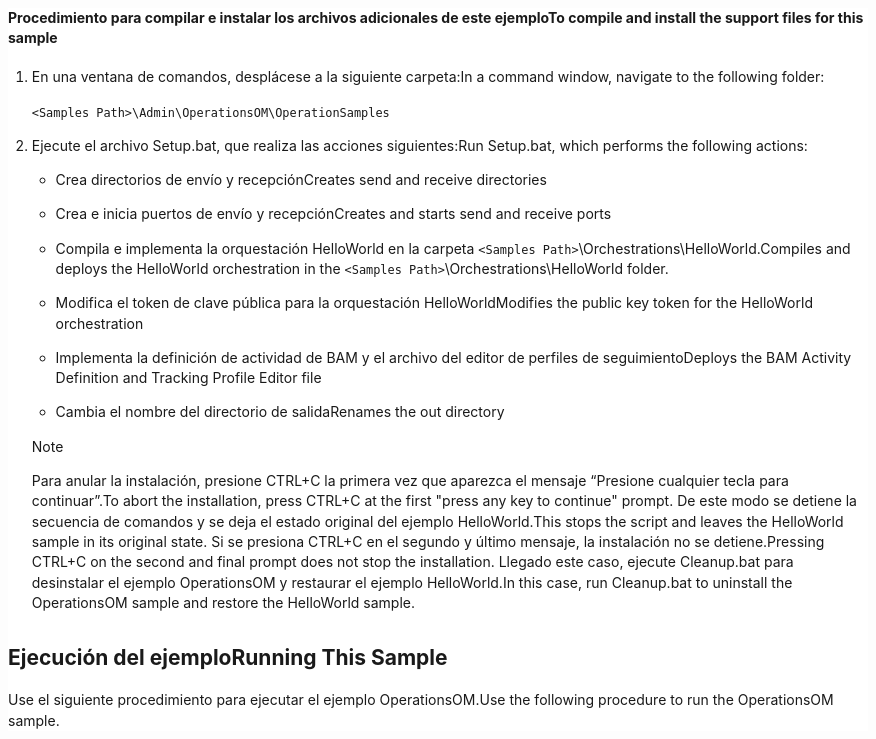 #### <a name="to-compile-and-install-the-support-files-for-this-sample"></a><span data-ttu-id="98c43-171">Procedimiento para compilar e instalar los archivos adicionales de este ejemplo</span><span class="sxs-lookup"><span data-stu-id="98c43-171">To compile and install the support files for this sample</span></span>  
  
1.  <span data-ttu-id="98c43-172">En una ventana de comandos, desplácese a la siguiente carpeta:</span><span class="sxs-lookup"><span data-stu-id="98c43-172">In a command window, navigate to the following folder:</span></span>  
  
     `<Samples Path>\Admin\OperationsOM\OperationSamples`  
  
2.  <span data-ttu-id="98c43-173">Ejecute el archivo Setup.bat, que realiza las acciones siguientes:</span><span class="sxs-lookup"><span data-stu-id="98c43-173">Run Setup.bat, which performs the following actions:</span></span>  
  
    -   <span data-ttu-id="98c43-174">Crea directorios de envío y recepción</span><span class="sxs-lookup"><span data-stu-id="98c43-174">Creates send and receive directories</span></span>  
  
    -   <span data-ttu-id="98c43-175">Crea e inicia puertos de envío y recepción</span><span class="sxs-lookup"><span data-stu-id="98c43-175">Creates and starts send and receive ports</span></span>  
  
    -   <span data-ttu-id="98c43-176">Compila e implementa la orquestación HelloWorld en la carpeta `<Samples Path>`\Orchestrations\HelloWorld.</span><span class="sxs-lookup"><span data-stu-id="98c43-176">Compiles and deploys the HelloWorld orchestration in the `<Samples Path>`\Orchestrations\HelloWorld folder.</span></span>  
  
    -   <span data-ttu-id="98c43-177">Modifica el token de clave pública para la orquestación HelloWorld</span><span class="sxs-lookup"><span data-stu-id="98c43-177">Modifies the public key token for the HelloWorld orchestration</span></span>  
  
    -   <span data-ttu-id="98c43-178">Implementa la definición de actividad de BAM y el archivo del editor de perfiles de seguimiento</span><span class="sxs-lookup"><span data-stu-id="98c43-178">Deploys the BAM Activity Definition and Tracking Profile Editor file</span></span>  
  
    -   <span data-ttu-id="98c43-179">Cambia el nombre del directorio de salida</span><span class="sxs-lookup"><span data-stu-id="98c43-179">Renames the out directory</span></span>  
  
    > [!NOTE]
    >  <span data-ttu-id="98c43-180">Para anular la instalación, presione CTRL+C la primera vez que aparezca el mensaje “Presione cualquier tecla para continuar”.</span><span class="sxs-lookup"><span data-stu-id="98c43-180">To abort the installation, press CTRL+C at the first "press any key to continue" prompt.</span></span> <span data-ttu-id="98c43-181">De este modo se detiene la secuencia de comandos y se deja el estado original del ejemplo HelloWorld.</span><span class="sxs-lookup"><span data-stu-id="98c43-181">This stops the script and leaves the HelloWorld sample in its original state.</span></span> <span data-ttu-id="98c43-182">Si se presiona CTRL+C en el segundo y último mensaje, la instalación no se detiene.</span><span class="sxs-lookup"><span data-stu-id="98c43-182">Pressing CTRL+C on the second and final prompt does not stop the installation.</span></span> <span data-ttu-id="98c43-183">Llegado este caso, ejecute Cleanup.bat para desinstalar el ejemplo OperationsOM y restaurar el ejemplo HelloWorld.</span><span class="sxs-lookup"><span data-stu-id="98c43-183">In this case, run Cleanup.bat to uninstall the OperationsOM sample and restore the HelloWorld sample.</span></span>  
  
## <a name="running-this-sample"></a><span data-ttu-id="98c43-184">Ejecución del ejemplo</span><span class="sxs-lookup"><span data-stu-id="98c43-184">Running This Sample</span></span>  
 <span data-ttu-id="98c43-185">Use el siguiente procedimiento para ejecutar el ejemplo OperationsOM.</span><span class="sxs-lookup"><span data-stu-id="98c43-185">Use the following procedure to run the OperationsOM sample.</span></span>  
  
